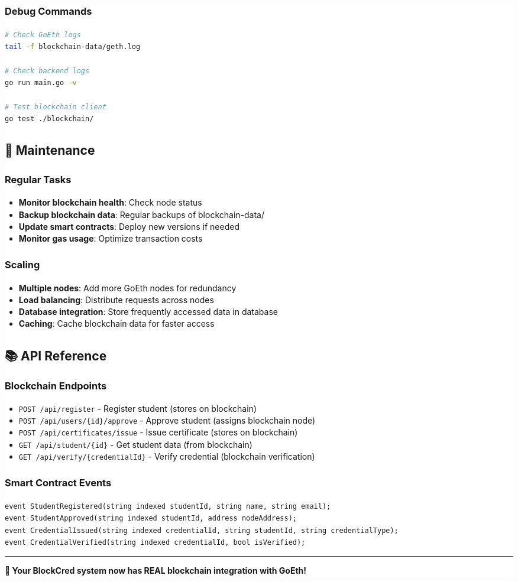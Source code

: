### Debug Commands
```bash
# Check GoEth logs
tail -f blockchain-data/geth.log

# Check backend logs
go run main.go -v

# Test blockchain client
go test ./blockchain/
```

## 🔄 Maintenance

### Regular Tasks
- **Monitor blockchain health**: Check node status
- **Backup blockchain data**: Regular backups of blockchain-data/
- **Update smart contracts**: Deploy new versions if needed
- **Monitor gas usage**: Optimize transaction costs

### Scaling
- **Multiple nodes**: Add more GoEth nodes for redundancy
- **Load balancing**: Distribute requests across nodes
- **Database integration**: Store frequently accessed data in database
- **Caching**: Cache blockchain data for faster access

## 📚 API Reference

### Blockchain Endpoints
- `POST /api/register` - Register student (stores on blockchain)
- `POST /api/users/{id}/approve` - Approve student (assigns blockchain node)
- `POST /api/certificates/issue` - Issue certificate (stores on blockchain)
- `GET /api/student/{id}` - Get student data (from blockchain)
- `GET /api/verify/{credentialId}` - Verify credential (blockchain verification)

### Smart Contract Events
```solidity
event StudentRegistered(string indexed studentId, string name, string email);
event StudentApproved(string indexed studentId, address nodeAddress);
event CredentialIssued(string indexed credentialId, string studentId, string credentialType);
event CredentialVerified(string indexed credentialId, bool isVerified);
```

---

**🎯 Your BlockCred system now has REAL blockchain integration with GoEth!**
